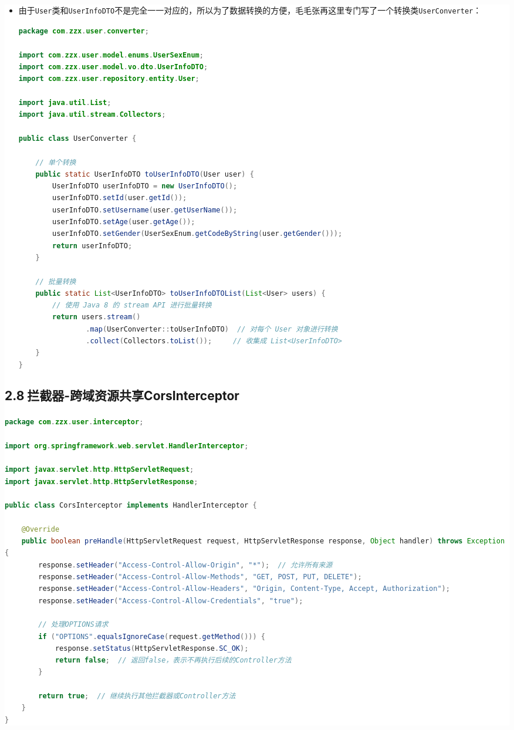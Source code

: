- 由于`User`类和`UserInfoDTO`不是完全一一对应的，所以为了数据转换的方便，毛毛张再这里专门写了一个转换类`UserConverter`：

  ```java
  package com.zzx.user.converter;
  
  import com.zzx.user.model.enums.UserSexEnum;
  import com.zzx.user.model.vo.dto.UserInfoDTO;
  import com.zzx.user.repository.entity.User;
  
  import java.util.List;
  import java.util.stream.Collectors;
  
  public class UserConverter {
  
      // 单个转换
      public static UserInfoDTO toUserInfoDTO(User user) {
          UserInfoDTO userInfoDTO = new UserInfoDTO();
          userInfoDTO.setId(user.getId());
          userInfoDTO.setUsername(user.getUserName());
          userInfoDTO.setAge(user.getAge());
          userInfoDTO.setGender(UserSexEnum.getCodeByString(user.getGender()));
          return userInfoDTO;
      }
  
      // 批量转换
      public static List<UserInfoDTO> toUserInfoDTOList(List<User> users) {
          // 使用 Java 8 的 stream API 进行批量转换
          return users.stream()
                  .map(UserConverter::toUserInfoDTO)  // 对每个 User 对象进行转换
                  .collect(Collectors.toList());     // 收集成 List<UserInfoDTO>
      }
  }
  ```

## 2.8 拦截器-跨域资源共享CorsInterceptor

```java
package com.zzx.user.interceptor;

import org.springframework.web.servlet.HandlerInterceptor;

import javax.servlet.http.HttpServletRequest;
import javax.servlet.http.HttpServletResponse;

public class CorsInterceptor implements HandlerInterceptor {

    @Override
    public boolean preHandle(HttpServletRequest request, HttpServletResponse response, Object handler) throws Exception {
        response.setHeader("Access-Control-Allow-Origin", "*");  // 允许所有来源
        response.setHeader("Access-Control-Allow-Methods", "GET, POST, PUT, DELETE");
        response.setHeader("Access-Control-Allow-Headers", "Origin, Content-Type, Accept, Authorization");
        response.setHeader("Access-Control-Allow-Credentials", "true");

        // 处理OPTIONS请求
        if ("OPTIONS".equalsIgnoreCase(request.getMethod())) {
            response.setStatus(HttpServletResponse.SC_OK);
            return false;  // 返回false，表示不再执行后续的Controller方法
        }

        return true;  // 继续执行其他拦截器或Controller方法
    }
}
```
